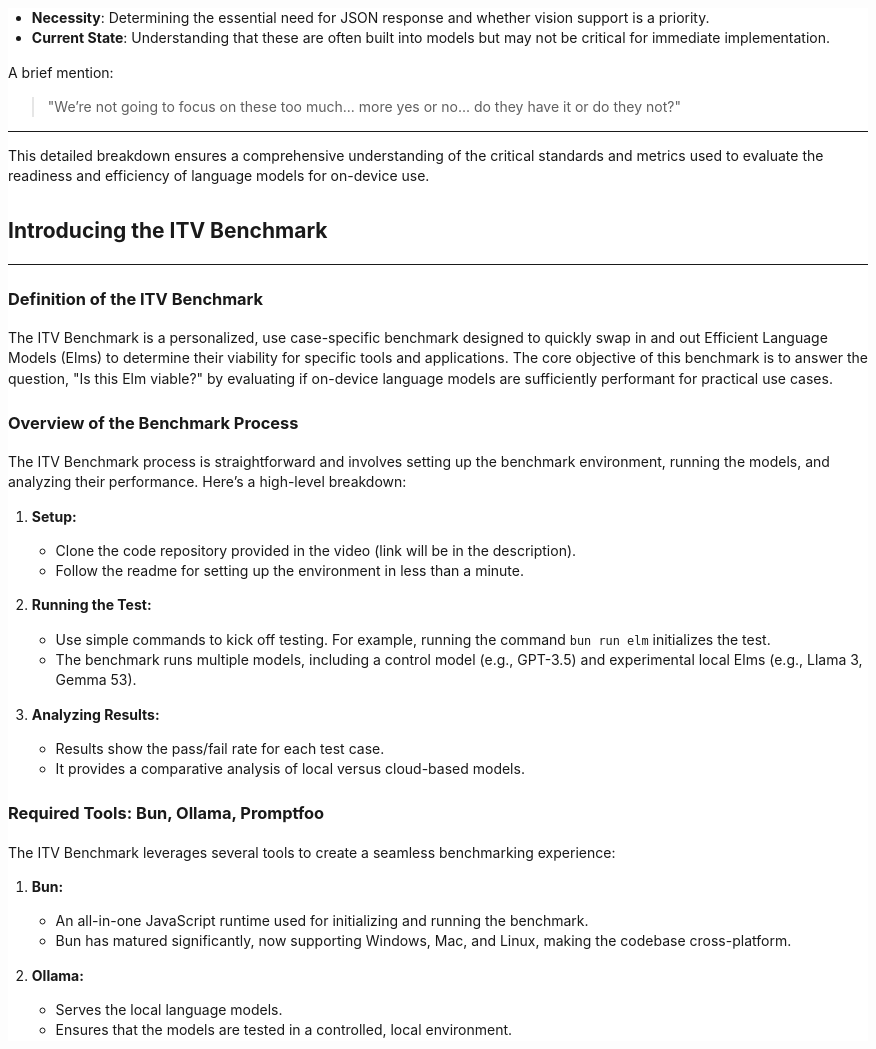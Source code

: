 - **Necessity**: Determining the essential need for JSON response and whether vision support is a priority.
- **Current State**: Understanding that these are often built into models but may not be critical for immediate implementation.

A brief mention:
> "We’re not going to focus on these too much... more yes or no... do they have it or do they not?"

---

This detailed breakdown ensures a comprehensive understanding of the critical standards and metrics used to evaluate the readiness and efficiency of language models for on-device use.

## Introducing the ITV Benchmark

---

### Definition of the ITV Benchmark

The ITV Benchmark is a personalized, use case-specific benchmark designed to quickly swap in and out Efficient Language Models (Elms) to determine their viability for specific tools and applications. The core objective of this benchmark is to answer the question, "Is this Elm viable?" by evaluating if on-device language models are sufficiently performant for practical use cases.

### Overview of the Benchmark Process

The ITV Benchmark process is straightforward and involves setting up the benchmark environment, running the models, and analyzing their performance. Here’s a high-level breakdown:

1. **Setup:**
   - Clone the code repository provided in the video (link will be in the description).
   - Follow the readme for setting up the environment in less than a minute.

2. **Running the Test:**
   - Use simple commands to kick off testing. For example, running the command `bun run elm` initializes the test.
   - The benchmark runs multiple models, including a control model (e.g., GPT-3.5) and experimental local Elms (e.g., Llama 3, Gemma 53).

3. **Analyzing Results:**
   - Results show the pass/fail rate for each test case.
   - It provides a comparative analysis of local versus cloud-based models.
   
### Required Tools: Bun, Ollama, Promptfoo

The ITV Benchmark leverages several tools to create a seamless benchmarking experience:

1. **Bun:**
   - An all-in-one JavaScript runtime used for initializing and running the benchmark.
   - Bun has matured significantly, now supporting Windows, Mac, and Linux, making the codebase cross-platform.

2. **Ollama:**
   - Serves the local language models.
   - Ensures that the models are tested in a controlled, local environment.

